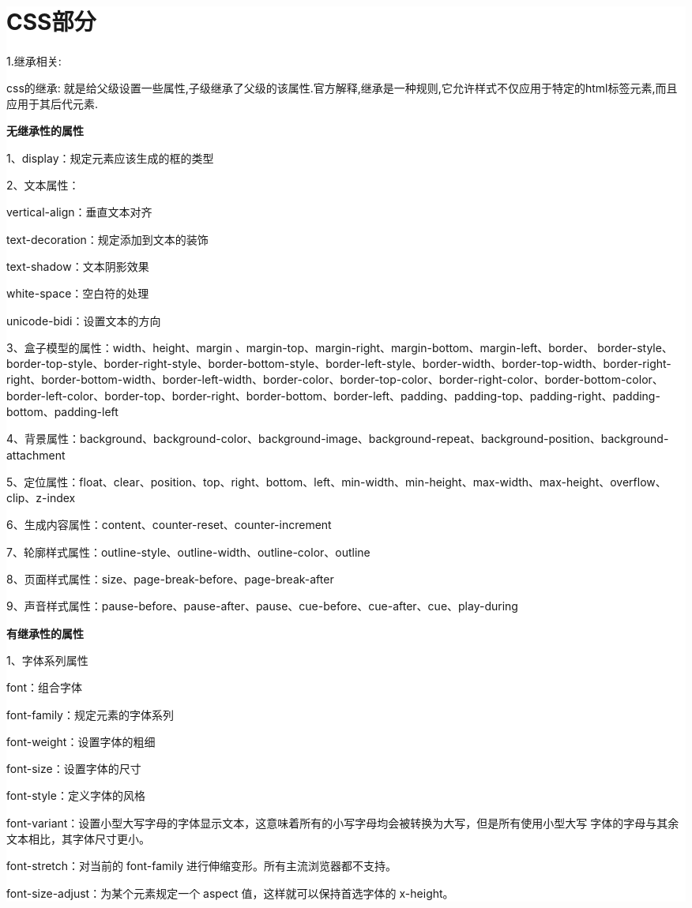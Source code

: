 # CSS部分

1.继承相关:

css的继承: 就是给父级设置一些属性,子级继承了父级的该属性.官方解释,继承是一种规则,它允许样式不仅应用于特定的html标签元素,而且应用于其后代元素.

**无继承性的属性**

1、display：规定元素应该生成的框的类型

2、文本属性：

vertical-align：垂直文本对齐

text-decoration：规定添加到文本的装饰

text-shadow：文本阴影效果

white-space：空白符的处理

unicode-bidi：设置文本的方向

3、盒子模型的属性：width、height、margin 、margin-top、margin-right、margin-bottom、margin-left、border、 border-style、border-top-style、border-right-style、border-bottom-style、border-left-style、border-width、border-top-width、border-right-right、border-bottom-width、border-left-width、border-color、border-top-color、border-right-color、border-bottom-color、border-left-color、border-top、border-right、border-bottom、border-left、padding、padding-top、padding-right、padding-bottom、padding-left

4、背景属性：background、background-color、background-image、background-repeat、background-position、background-attachment

5、定位属性：float、clear、position、top、right、bottom、left、min-width、min-height、max-width、max-height、overflow、clip、z-index

6、生成内容属性：content、counter-reset、counter-increment

7、轮廓样式属性：outline-style、outline-width、outline-color、outline

8、页面样式属性：size、page-break-before、page-break-after

9、声音样式属性：pause-before、pause-after、pause、cue-before、cue-after、cue、play-during

**有继承性的属性**

1、字体系列属性

font：组合字体

font-family：规定元素的字体系列

font-weight：设置字体的粗细

font-size：设置字体的尺寸

font-style：定义字体的风格

font-variant：设置小型大写字母的字体显示文本，这意味着所有的小写字母均会被转换为大写，但是所有使用小型大写 字体的字母与其余文本相比，其字体尺寸更小。

font-stretch：对当前的 font-family 进行伸缩变形。所有主流浏览器都不支持。

font-size-adjust：为某个元素规定一个 aspect 值，这样就可以保持首选字体的 x-height。
